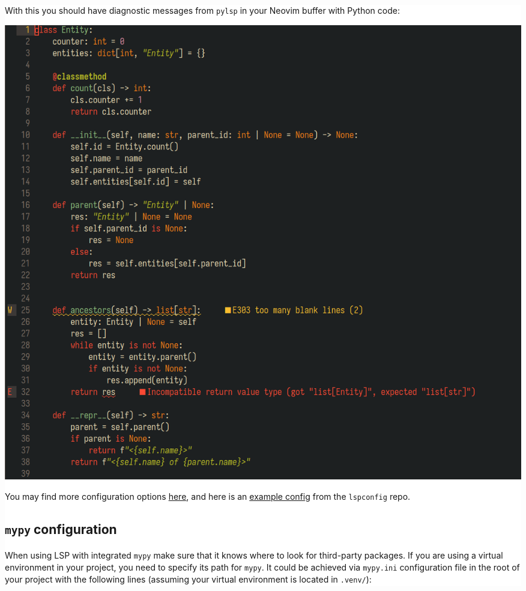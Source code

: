  With this you should have diagnostic messages from `pylsp` in your Neovim buffer with Python code:

![LSP messages](lsp-messages.png)

You may find more configuration options
[here](https://github.com/python-lsp/python-lsp-server/blob/develop/CONFIGURATION.md), and here is an
[example config](https://github.com/neovim/nvim-lspconfig/blob/master/doc/configs.md#pylsp) from the `lspconfig` repo.

## `mypy` configuration
When using LSP with integrated `mypy` make sure that it knows where to look for third-party packages. If you are using
a virtual environment in your project, you need to specify its path for `mypy`. It could be achieved via `mypy.ini`
configuration file in the root of your project with the following lines (assuming your virtual environment is located
in `.venv/`):
